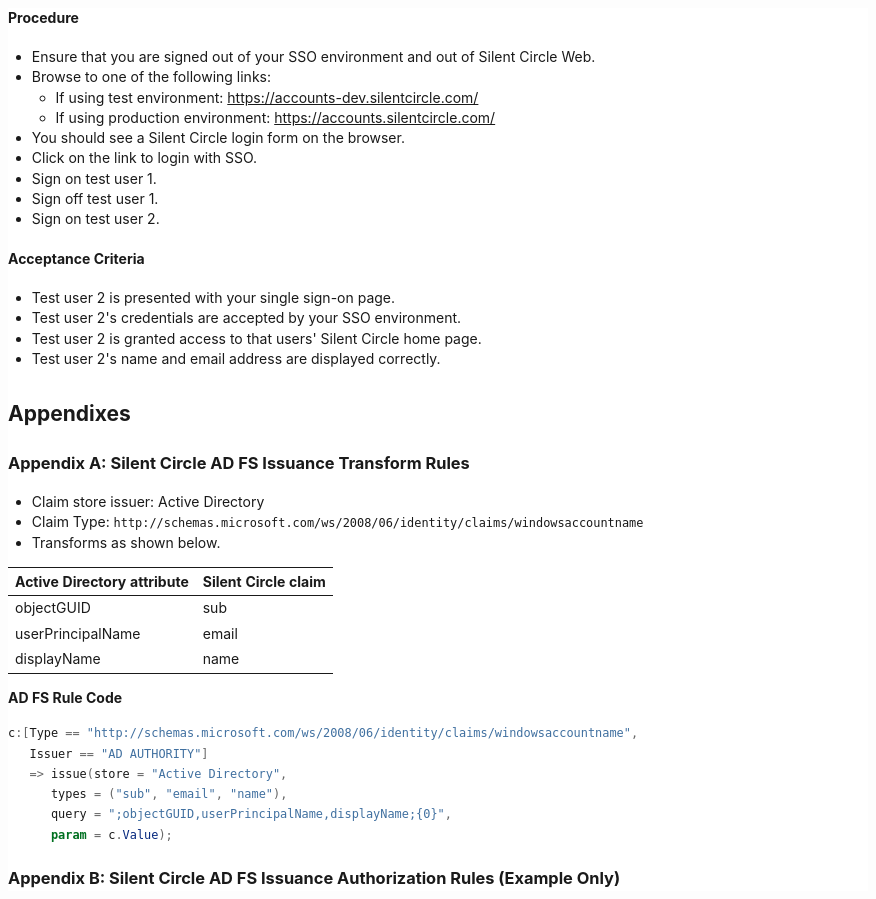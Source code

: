 #### Procedure

* Ensure that you are signed out of your SSO environment and out of
  Silent Circle Web.
* Browse to one of the following links:
    * If using test environment: https://accounts-dev.silentcircle.com/
    * If using production environment: https://accounts.silentcircle.com/
* You should see a Silent Circle login form on the browser.
* Click on the link to login with SSO.
* Sign on test user 1.
* Sign off test user 1.
* Sign on test user 2.

#### Acceptance Criteria

* Test user 2 is presented with your single sign-on page.
* Test user 2's credentials are accepted by your SSO environment.
* Test user 2 is granted access to that users' Silent Circle home
  page.
* Test user 2's name and email address are displayed correctly.

## Appendixes

<a name="sscafitr"></a>

### Appendix A: Silent Circle AD FS Issuance Transform Rules

* Claim store issuer: Active Directory
* Claim Type: `http://schemas.microsoft.com/ws/2008/06/identity/claims/windowsaccountname`
* Transforms as shown below.

| Active Directory attribute | Silent Circle claim |
| -------------------------- | --------------------|
| objectGUID                 | sub                 |
| userPrincipalName          | email               |
| displayName                | name                |

**AD FS Rule Code**

```ps1
c:[Type == "http://schemas.microsoft.com/ws/2008/06/identity/claims/windowsaccountname",
   Issuer == "AD AUTHORITY"]
   => issue(store = "Active Directory",
      types = ("sub", "email", "name"),
      query = ";objectGUID,userPrincipalName,displayName;{0}",
      param = c.Value);
```

<a name="sscafiar"></a>

### Appendix B: Silent Circle AD FS Issuance Authorization Rules (Example Only)
